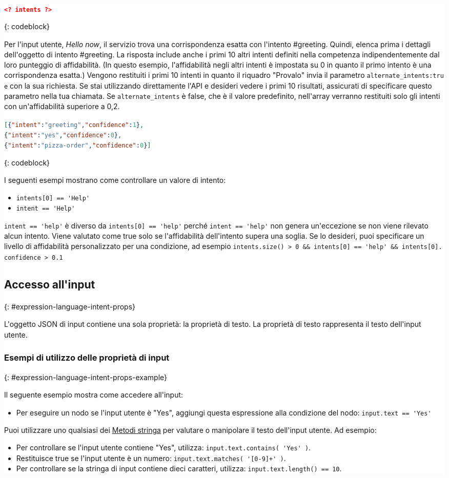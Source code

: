 ```json
<? intents ?>
```
{: codeblock}

Per l'input utente, *Hello now*, il servizio trova una corrispondenza esatta con l'intento #greeting. Quindi, elenca prima i dettagli dell'oggetto di intento #greeting. La risposta include anche i primi 10 altri intenti definiti nella competenza indipendentemente dal loro punteggio di affidabilità. (In questo esempio, l'affidabilità negli altri intenti è impostata su 0 in quanto il primo intento è una corrispondenza esatta.) Vengono restituiti i primi 10 intenti in quanto il riquadro "Provalo" invia il parametro `alternate_intents:true` con la sua richiesta. Se stai utilizzando direttamente l'API e desideri vedere i primi 10 risultati, assicurati di specificare questo parametro nella tua chiamata. Se `alternate_intents` è false, che è il valore predefinito, nell'array verranno restituiti solo gli intenti con un'affidabilità superiore a 0,2.

```json
[{"intent":"greeting","confidence":1},
{"intent":"yes","confidence":0},
{"intent":"pizza-order","confidence":0}]
```
{: codeblock}

I seguenti esempi mostrano come controllare un valore di intento:

- `intents[0] == 'Help'`
- `intent == 'Help'`

`intent == 'help'` è diverso da `intents[0] == 'help'` perché `intent == 'help'` non genera un'eccezione se non viene rilevato alcun intento. Viene valutato come true solo se l'affidabilità dell'intento supera una soglia.  Se lo desideri, puoi specificare un livello di affidabilità personalizzato per una condizione, ad esempio `intents.size() > 0 && intents[0] == 'help' && intents[0].confidence > 0.1`

## Accesso all'input
{: #expression-language-intent-props}

L'oggetto JSON di input contiene una sola proprietà: la proprietà di testo. La proprietà di testo rappresenta il testo dell'input utente.

### Esempi di utilizzo delle proprietà di input
{: #expression-language-intent-props-example}

Il seguente esempio mostra come accedere all'input:

- Per eseguire un nodo se l'input utente è "Yes", aggiungi questa espressione alla condizione del nodo:
  `input.text == 'Yes'`

Puoi utilizzare uno qualsiasi dei [Metodi stringa](/docs/services/conversation/dialog-methods#dialog-methods-strings) per valutare o manipolare il testo dell'input utente. Ad esempio:

- Per controllare se l'input utente contiene "Yes", utilizza: `input.text.contains( 'Yes' )`.
- Restituisce true se l'input utente è un numero: `input.text.matches( '[0-9]+' )`.
- Per controllare se la stringa di input contiene dieci caratteri, utilizza: `input.text.length() == 10`.
